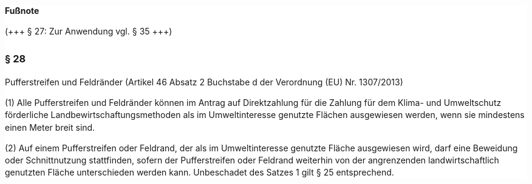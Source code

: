 </div>

</div>

</div>

</div>

<div>

  
**Fußnote**

<div class="jnhtml">

<div>

<div class="jurAbsatz">

(+++ § 27: Zur Anwendung vgl. § 35 +++)

</div>

</div>

</div>

</div>

<span id="BJNR169000014BJNE002902124.html"></span>

### § 28  
Pufferstreifen und Feldränder (Artikel 46 Absatz 2 Buchstabe d der Verordnung (EU) Nr. 1307/2013)

<div>

<div class="jnhtml">

<div>

<div class="jurAbsatz">

(1) Alle Pufferstreifen und Feldränder können im Antrag auf
Direktzahlung für die Zahlung für dem Klima- und Umweltschutz
förderliche Landbewirtschaftungsmethoden als im Umweltinteresse
genutzte Flächen ausgewiesen werden, wenn sie mindestens einen Meter
breit sind.

</div>

<div class="jurAbsatz">

(2) Auf einem Pufferstreifen oder Feldrand, der als im Umweltinteresse
genutzte Fläche ausgewiesen wird, darf eine Beweidung oder
Schnittnutzung stattfinden, sofern der Pufferstreifen oder Feldrand
weiterhin von der angrenzenden landwirtschaftlich genutzten Fläche
unterschieden werden kann. Unbeschadet des Satzes 1 gilt § 25
entsprechend.

</div>

</div>
